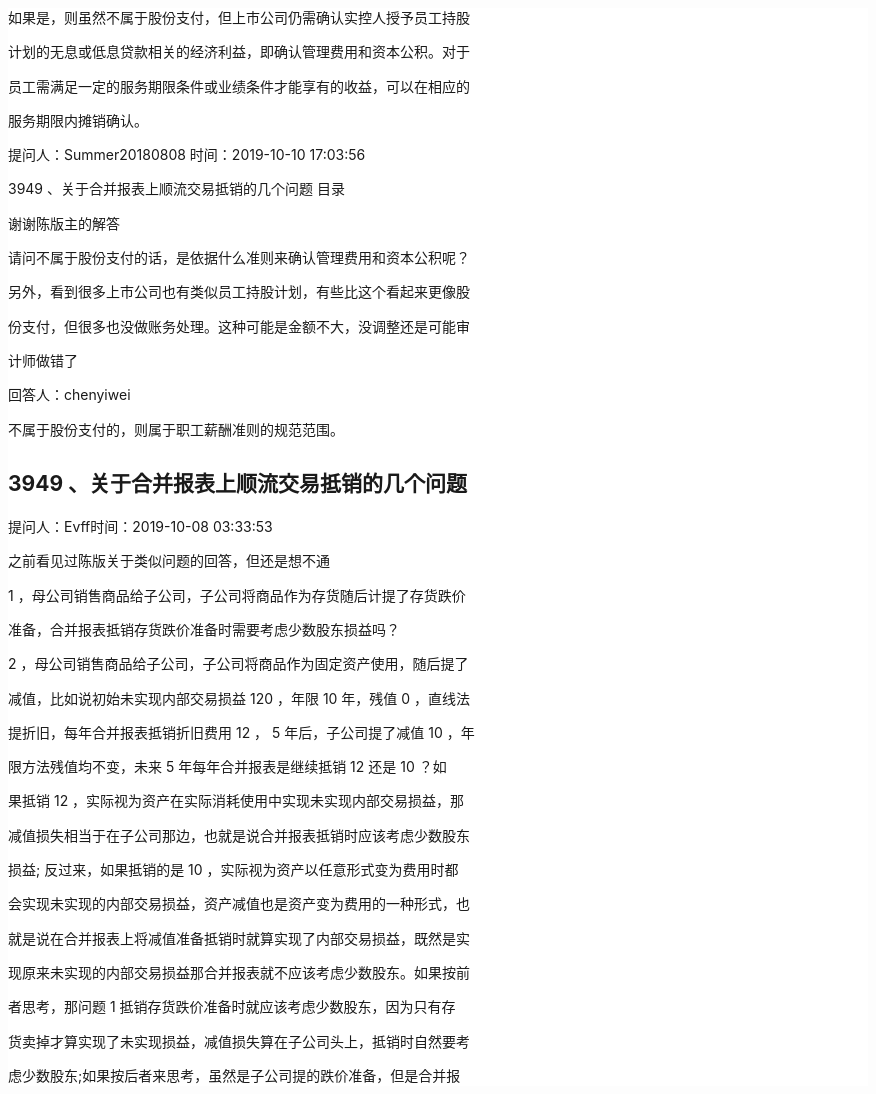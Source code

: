 如果是，则虽然不属于股份支付，但上市公司仍需确认实控人授予员工持股

计划的无息或低息贷款相关的经济利益，即确认管理费用和资本公积。对于

员工需满足一定的服务期限条件或业绩条件才能享有的收益，可以在相应的

服务期限内摊销确认。


提问人：Summer20180808 时间：2019-10-10 17:03:56


3949 、关于合并报表上顺流交易抵销的几个问题 目录

谢谢陈版主的解答

请问不属于股份支付的话，是依据什么准则来确认管理费用和资本公积呢？

另外，看到很多上市公司也有类似员工持股计划，有些比这个看起来更像股

份支付，但很多也没做账务处理。这种可能是金额不大，没调整还是可能审

计师做错了


回答人：chenyiwei

不属于股份支付的，则属于职工薪酬准则的规范范围。

## 3949 、关于合并报表上顺流交易抵销的几个问题


提问人：Evff时间：2019-10-08 03:33:53

之前看见过陈版关于类似问题的回答，但还是想不通

1 ，母公司销售商品给子公司，子公司将商品作为存货随后计提了存货跌价

准备，合并报表抵销存货跌价准备时需要考虑少数股东损益吗？

2 ，母公司销售商品给子公司，子公司将商品作为固定资产使用，随后提了

减值，比如说初始未实现内部交易损益 120 ，年限 10 年，残值 0 ，直线法

提折旧，每年合并报表抵销折旧费用 12 ， 5 年后，子公司提了减值 10 ，年

限方法残值均不变，未来 5 年每年合并报表是继续抵销 12 还是 10 ？如

果抵销 12 ，实际视为资产在实际消耗使用中实现未实现内部交易损益，那

减值损失相当于在子公司那边，也就是说合并报表抵销时应该考虑少数股东

损益; 反过来，如果抵销的是 10 ，实际视为资产以任意形式变为费用时都

会实现未实现的内部交易损益，资产减值也是资产变为费用的一种形式，也

就是说在合并报表上将减值准备抵销时就算实现了内部交易损益，既然是实

现原来未实现的内部交易损益那合并报表就不应该考虑少数股东。如果按前

者思考，那问题 1 抵销存货跌价准备时就应该考虑少数股东，因为只有存

货卖掉才算实现了未实现损益，减值损失算在子公司头上，抵销时自然要考

虑少数股东;如果按后者来思考，虽然是子公司提的跌价准备，但是合并报
